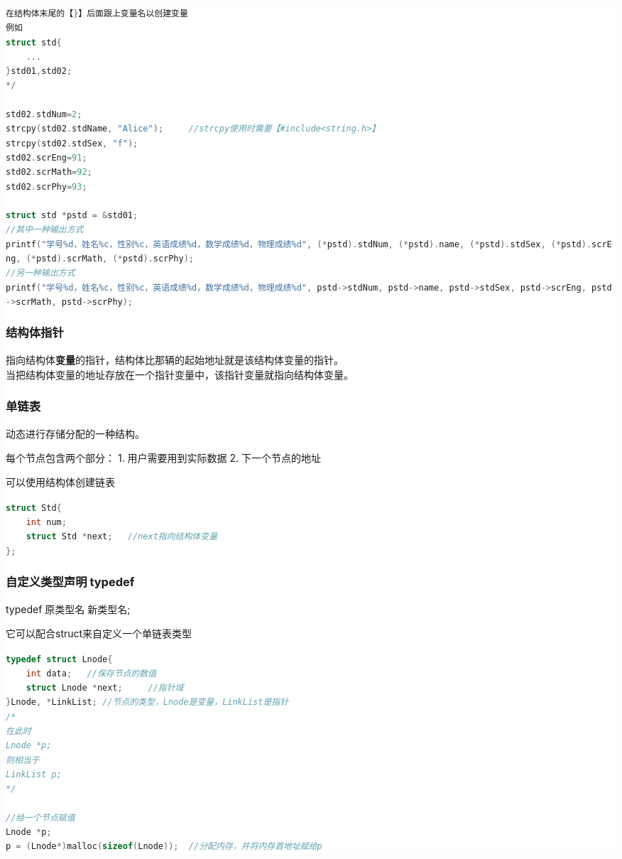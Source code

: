 ```c
在结构体末尾的【}】后面跟上变量名以创建变量
例如
struct std{
    ...
}std01,std02;
*/

std02.stdNum=2;
strcpy(std02.stdName, "Alice");     //strcpy使用时需要【#include<string.h>】
strcpy(std02.stdSex, "f");
std02.scrEng=91;
std02.scrMath=92;
std02.scrPhy=93;

struct std *pstd = &std01;
//其中一种输出方式
printf("学号%d，姓名%c，性别%c，英语成绩%d，数学成绩%d，物理成绩%d", (*pstd).stdNum, (*pstd).name, (*pstd).stdSex, (*pstd).scrEng, (*pstd).scrMath, (*pstd).scrPhy);
//另一种输出方式
printf("学号%d，姓名%c，性别%c，英语成绩%d，数学成绩%d，物理成绩%d", pstd->stdNum, pstd->name, pstd->stdSex, pstd->scrEng, pstd->scrMath, pstd->scrPhy);
```

### 结构体指针

指向结构体**变量**的指针，结构体比那辆的起始地址就是该结构体变量的指针。  
当把结构体变量的地址存放在一个指针变量中，该指针变量就指向结构体变量。

### 单链表

动态进行存储分配的一种结构。

每个节点包含两个部分：
    1. 用户需要用到实际数据
    2. 下一个节点的地址

可以使用结构体创建链表

```c
struct Std{
    int num;
    struct Std *next;   //next指向结构体变量 
};
```

### 自定义类型声明 typedef

typedef 原类型名 新类型名;

它可以配合struct来自定义一个单链表类型

```c
typedef struct Lnode{
    int data;   //保存节点的数值
    struct Lnode *next;     //指针域
}Lnode, *LinkList; //节点的类型，Lnode是变量，LinkList是指针
/*
在此时
Lnode *p;   
则相当于
LinkList p;
*/

//给一个节点赋值
Lnode *p;
p = (Lnode*)malloc(sizeof(Lnode));  //分配内存，并将内存首地址赋给p
```
